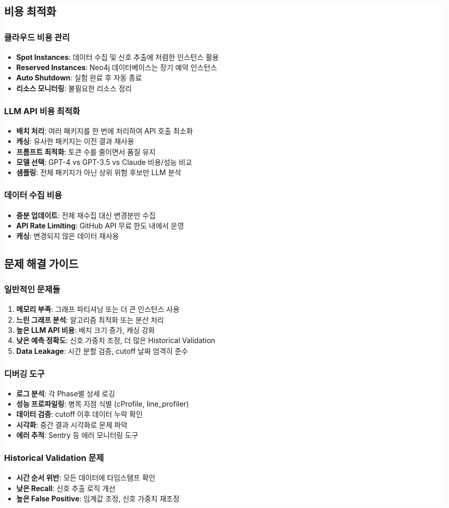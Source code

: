 ## 비용 최적화

### 클라우드 비용 관리
- **Spot Instances**: 데이터 수집 및 신호 추출에 저렴한 인스턴스 활용
- **Reserved Instances**: Neo4j 데이터베이스는 장기 예약 인스턴스
- **Auto Shutdown**: 실험 완료 후 자동 종료
- **리소스 모니터링**: 불필요한 리소스 정리

### LLM API 비용 최적화
- **배치 처리**: 여러 패키지를 한 번에 처리하여 API 호출 최소화
- **캐싱**: 유사한 패키지는 이전 결과 재사용
- **프롬프트 최적화**: 토큰 수를 줄이면서 품질 유지
- **모델 선택**: GPT-4 vs GPT-3.5 vs Claude 비용/성능 비교
- **샘플링**: 전체 패키지가 아닌 상위 위험 후보만 LLM 분석

### 데이터 수집 비용
- **증분 업데이트**: 전체 재수집 대신 변경분만 수집
- **API Rate Limiting**: GitHub API 무료 한도 내에서 운영
- **캐싱**: 변경되지 않은 데이터 재사용

## 문제 해결 가이드

### 일반적인 문제들
1. **메모리 부족**: 그래프 파티셔닝 또는 더 큰 인스턴스 사용
2. **느린 그래프 분석**: 알고리즘 최적화 또는 분산 처리
3. **높은 LLM API 비용**: 배치 크기 증가, 캐싱 강화
4. **낮은 예측 정확도**: 신호 가중치 조정, 더 많은 Historical Validation
5. **Data Leakage**: 시간 분할 검증, cutoff 날짜 엄격히 준수

### 디버깅 도구
- **로그 분석**: 각 Phase별 상세 로깅
- **성능 프로파일링**: 병목 지점 식별 (cProfile, line_profiler)
- **데이터 검증**: cutoff 이후 데이터 누락 확인
- **시각화**: 중간 결과 시각화로 문제 파악
- **에러 추적**: Sentry 등 에러 모니터링 도구

### Historical Validation 문제
- **시간 순서 위반**: 모든 데이터에 타임스탬프 확인
- **낮은 Recall**: 신호 추출 로직 개선
- **높은 False Positive**: 임계값 조정, 신호 가중치 재조정
